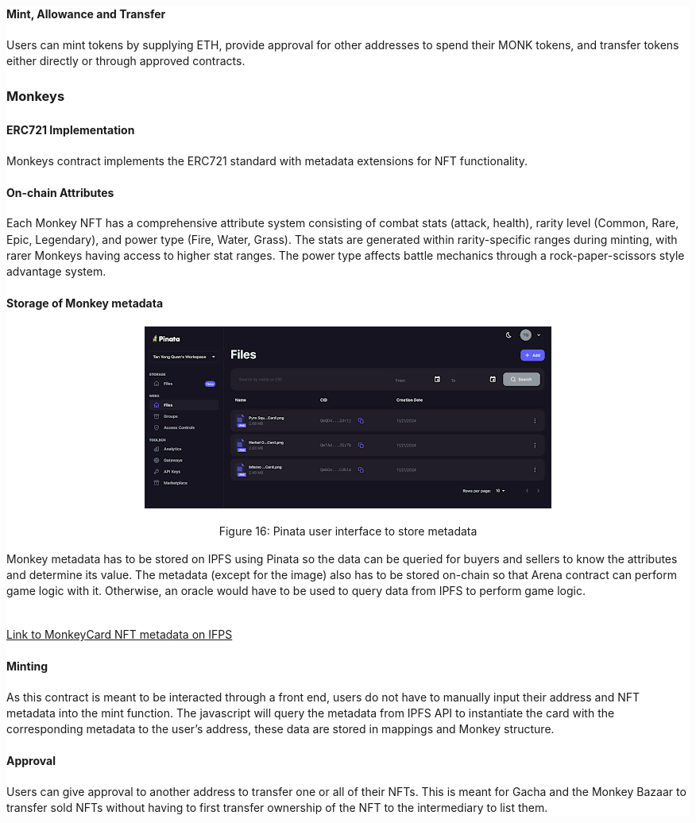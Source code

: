 #### Mint, Allowance and Transfer
Users can mint tokens by supplying ETH, provide approval for other addresses to spend their MONK tokens, and transfer tokens either directly or through approved contracts.

### Monkeys

#### ERC721 Implementation
Monkeys contract implements the ERC721 standard with metadata extensions for NFT functionality.

#### On-chain Attributes
Each Monkey NFT has a comprehensive attribute system consisting of combat stats (attack, health), rarity level (Common, Rare, Epic, Legendary), and power type (Fire, Water, Grass). The stats are generated within rarity-specific ranges during minting, with rarer Monkeys having access to higher stat ranges. The power type affects battle mechanics through a rock-paper-scissors style advantage system.

#### Storage of Monkey metadata
<p align="center">
    <img src="assets\fig22.png" alt="Storage of Monkey metadata">
</p>
<p align="center">
Figure 16: Pinata user interface to store metadata
</p>
Monkey metadata has to be stored on IPFS using Pinata so the data can be queried for buyers and sellers to know the attributes and determine its value. The metadata (except for the image) also has to be stored on-chain so that Arena contract can perform game logic with it. Otherwise, an oracle would have to be used to query data from IPFS to perform game logic.<br>
<br>

[Link to MonkeyCard NFT metadata on IFPS](https://cyan-known-squid-368.mypinata.cloud/ipfs/QmQD4de2p6fTAFD3RjCh6i2bUR7SQNRvjPpa9388U2drtj)

#### Minting
As this contract is meant to be interacted through a front end, users do not have to manually input their address and NFT metadata into the mint function. The javascript will query the metadata from IPFS API to instantiate the card with the corresponding metadata to the user’s address, these data are stored in mappings and Monkey structure.

#### Approval
Users can give approval to another address to transfer one or all of their NFTs. This is meant for Gacha and the Monkey Bazaar to transfer sold NFTs without having to first transfer ownership of the NFT to the intermediary to list them.
